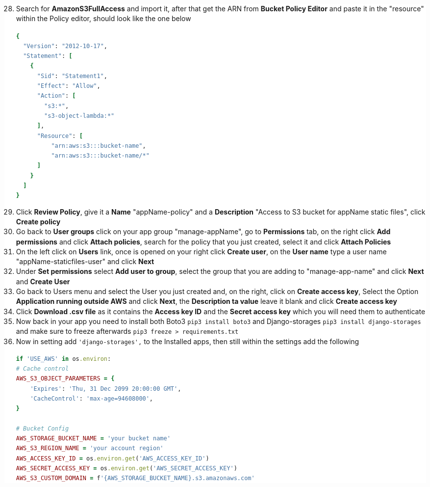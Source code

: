 28. Search for **AmazonS3FullAccess** and import it, after that get the ARN from **Bucket Policy Editor** and paste it in the "resource" within the Policy editor, should look like the one below
    ```ruby
    {
      "Version": "2012-10-17",
      "Statement": [
        {
          "Sid": "Statement1",
          "Effect": "Allow",
          "Action": [
            "s3:*",
            "s3-object-lambda:*"
          ],
          "Resource": [
              "arn:aws:s3:::bucket-name",
              "arn:aws:s3:::bucket-name/*"
          ]
        }
      ]
    }
    ```
29. Click **Review Policy**, give it a **Name** "appName-policy" and a **Description** "Access to S3 bucket for appName static files", click **Create policy**
30. Go back to **User groups** click on your app group "manage-appName", go to **Permissions** tab, on the right click **Add permissions** and click **Attach policies**, search for the policy that you just created, select it and click **Attach Policies**
31. On the left click on **Users** link, once is opened on your right click **Create user**, on the **User name** type a user name "appName-staticfiles-user" and click **Next**
32. Under **Set permissions** select **Add user to group**, select the group that you are adding to "manage-app-name" and click **Next** and **Create User**
33. Go back to Users menu and select the User you just created and, on the right, click on **Create access key**, Select the Option **Application running outside AWS** and click **Next**, the **Description ta value** leave it blank and click **Create access key**
34. Click **Download .csv file** as it contains the **Access key ID** and the **Secret access key** which you will need them to authenticate
35. Now back in your app you need to install both Boto3 ```pip3 install boto3``` and Django-storages ```pip3 install django-storages``` and make sure to freeze afterwards ```pip3 freeze > requirements.txt```
36. Now in setting add ```'django-storages',``` to the Installed apps, then still within the settings add the following
    ```ruby
    if 'USE_AWS' in os.environ:
    # Cache control
    AWS_S3_OBJECT_PARAMETERS = {
        'Expires': 'Thu, 31 Dec 2099 20:00:00 GMT',
        'CacheControl': 'max-age=94608000',
    }

    # Bucket Config
    AWS_STORAGE_BUCKET_NAME = 'your bucket name'
    AWS_S3_REGION_NAME = 'your account region'
    AWS_ACCESS_KEY_ID = os.environ.get('AWS_ACCESS_KEY_ID')
    AWS_SECRET_ACCESS_KEY = os.environ.get('AWS_SECRET_ACCESS_KEY')
    AWS_S3_CUSTOM_DOMAIN = f'{AWS_STORAGE_BUCKET_NAME}.s3.amazonaws.com'
